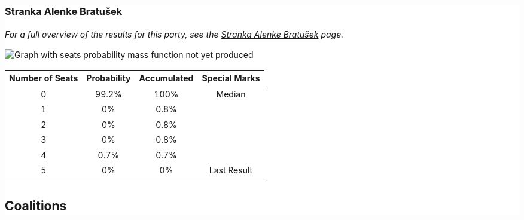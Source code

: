 ### Stranka Alenke Bratušek

*For a full overview of the results for this party, see the [Stranka Alenke Bratušek](party-strankaalenkebratušek.html) page.*

![Graph with seats probability mass function not yet produced](2020-07-09-Mediana-seats-pmf-strankaalenkebratušek.png "Seats Probability Mass Function")

| Number of Seats | Probability | Accumulated | Special Marks |
|:---------------:|:-----------:|:-----------:|:-------------:|
| 0 | 99.2% | 100% | Median |
| 1 | 0% | 0.8% |  |
| 2 | 0% | 0.8% |  |
| 3 | 0% | 0.8% |  |
| 4 | 0.7% | 0.7% |  |
| 5 | 0% | 0% | Last Result |


## Coalitions

